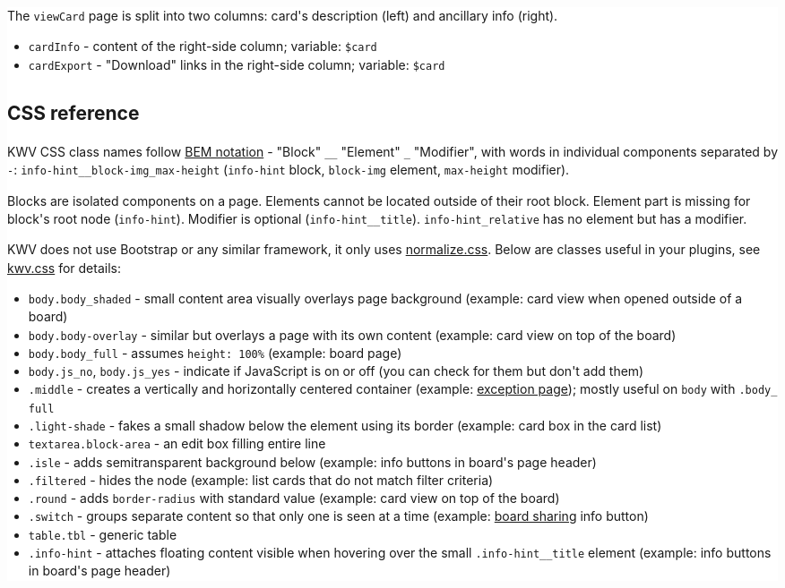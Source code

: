 The `viewCard` page is split into two columns: card's description (left) and ancillary info (right).

- `cardInfo` - content of the right-side column; variable: `$card`
- `cardExport` - "Download" links in the right-side column; variable: `$card`

## CSS reference

KWV CSS class names follow [BEM notation](https://bem.info) - "Block" `__` "Element" `_` "Modifier", with words in individual components separated by `-`: `info-hint__block-img_max-height` (`info-hint` block, `block-img` element, `max-height` modifier).

Blocks are isolated components on a page. Elements cannot be located outside of their root block. Element part is missing for block's root node (`info-hint`). Modifier is optional (`info-hint__title`). `info-hint_relative` has no element but has a modifier.

KWV does not use Bootstrap or any similar framework, it only uses [normalize.css](https://github.com/necolas/normalize.css). Below are classes useful in your plugins, see [kwv.css](kwv.css) for details:

- `body.body_shaded` - small content area visually overlays page background (example: card view when opened outside of a board)
- `body.body-overlay` - similar but overlays a page with its own content (example: card view on top of the board)
- `body.body_full` - assumes `height: 100%` (example: board page)
- `body.js_no`, `body.js_yes` - indicate if JavaScript is on or off (you can check for them but don't add them)
- `.middle` - creates a vertically and horizontally centered container (example: [exception page](plugins/exception.php)); mostly useful on `body` with `.body_full`
- `.light-shade` - fakes a small shadow below the element using its border (example: card box in the card list)
- `textarea.block-area` - an edit box filling entire line
- `.isle` - adds semitransparent background below (example: info buttons in board's page header)
- `.filtered` - hides the node (example: list cards that do not match filter criteria)
- `.round` - adds `border-radius` with standard value (example: card view on top of the board)
- `.switch` - groups separate content so that only one is seen at a time (example: [board sharing](templates/boardShare.php) info button)
- `table.tbl` - generic table
- `.info-hint` - attaches floating content visible when hovering over the small `.info-hint__title` element (example: info buttons in board's page header)

